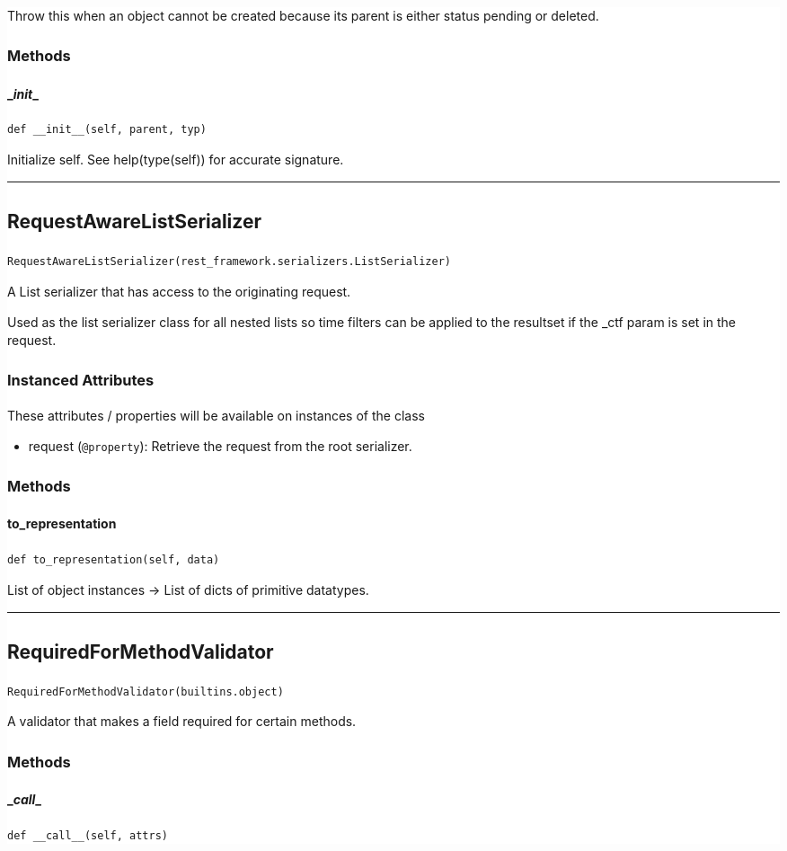 Throw this when an object cannot be created because its parent is
either status pending or deleted.


### Methods

#### \__init__
`def __init__(self, parent, typ)`

Initialize self.  See help(type(self)) for accurate signature.

---

## RequestAwareListSerializer

```
RequestAwareListSerializer(rest_framework.serializers.ListSerializer)
```

A List serializer that has access to the originating
request.

Used as the list serializer class for all nested lists
so time filters can be applied to the resultset if the _ctf param
is set in the request.


### Instanced Attributes

These attributes / properties will be available on instances of the class

- request (`@property`): Retrieve the request from the root serializer.

### Methods

#### to_representation
`def to_representation(self, data)`

List of object instances -> List of dicts of primitive datatypes.

---

## RequiredForMethodValidator

```
RequiredForMethodValidator(builtins.object)
```

A validator that makes a field required for certain
methods.


### Methods

#### \__call__
`def __call__(self, attrs)`
